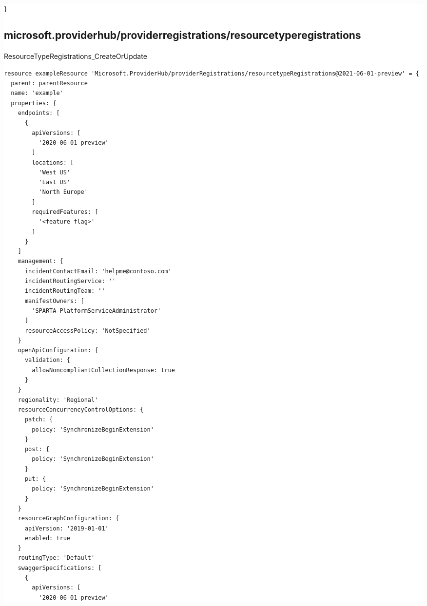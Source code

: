 ```bicep
}
```

## microsoft.providerhub/providerregistrations/resourcetyperegistrations

ResourceTypeRegistrations_CreateOrUpdate
```bicep
resource exampleResource 'Microsoft.ProviderHub/providerRegistrations/resourcetypeRegistrations@2021-06-01-preview' = {
  parent: parentResource 
  name: 'example'
  properties: {
    endpoints: [
      {
        apiVersions: [
          '2020-06-01-preview'
        ]
        locations: [
          'West US'
          'East US'
          'North Europe'
        ]
        requiredFeatures: [
          '<feature flag>'
        ]
      }
    ]
    management: {
      incidentContactEmail: 'helpme@contoso.com'
      incidentRoutingService: ''
      incidentRoutingTeam: ''
      manifestOwners: [
        'SPARTA-PlatformServiceAdministrator'
      ]
      resourceAccessPolicy: 'NotSpecified'
    }
    openApiConfiguration: {
      validation: {
        allowNoncompliantCollectionResponse: true
      }
    }
    regionality: 'Regional'
    resourceConcurrencyControlOptions: {
      patch: {
        policy: 'SynchronizeBeginExtension'
      }
      post: {
        policy: 'SynchronizeBeginExtension'
      }
      put: {
        policy: 'SynchronizeBeginExtension'
      }
    }
    resourceGraphConfiguration: {
      apiVersion: '2019-01-01'
      enabled: true
    }
    routingType: 'Default'
    swaggerSpecifications: [
      {
        apiVersions: [
          '2020-06-01-preview'
```